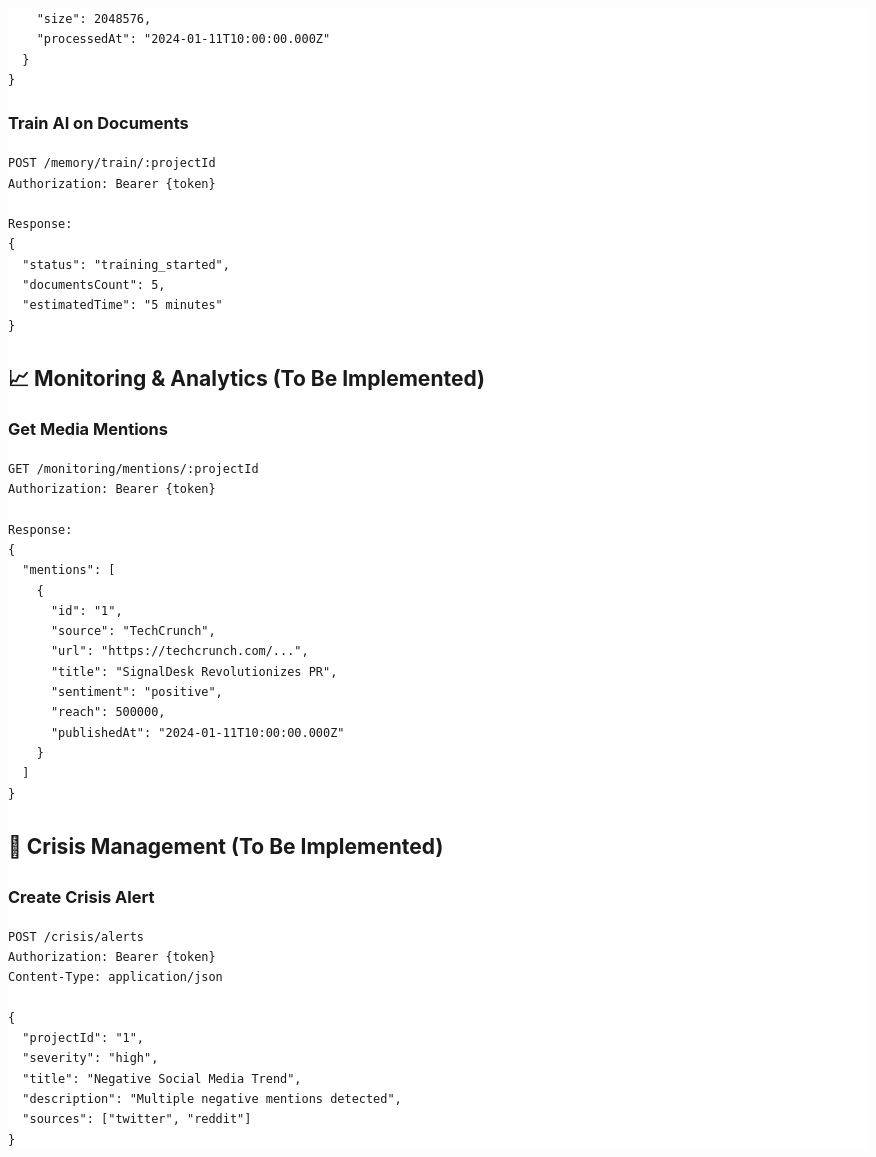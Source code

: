 ```http
    "size": 2048576,
    "processedAt": "2024-01-11T10:00:00.000Z"
  }
}
```

### Train AI on Documents

```http
POST /memory/train/:projectId
Authorization: Bearer {token}

Response:
{
  "status": "training_started",
  "documentsCount": 5,
  "estimatedTime": "5 minutes"
}
```

## 📈 Monitoring & Analytics (To Be Implemented)

### Get Media Mentions

```http
GET /monitoring/mentions/:projectId
Authorization: Bearer {token}

Response:
{
  "mentions": [
    {
      "id": "1",
      "source": "TechCrunch",
      "url": "https://techcrunch.com/...",
      "title": "SignalDesk Revolutionizes PR",
      "sentiment": "positive",
      "reach": 500000,
      "publishedAt": "2024-01-11T10:00:00.000Z"
    }
  ]
}
```

## 🚨 Crisis Management (To Be Implemented)

### Create Crisis Alert

```http
POST /crisis/alerts
Authorization: Bearer {token}
Content-Type: application/json

{
  "projectId": "1",
  "severity": "high",
  "title": "Negative Social Media Trend",
  "description": "Multiple negative mentions detected",
  "sources": ["twitter", "reddit"]
}
```
